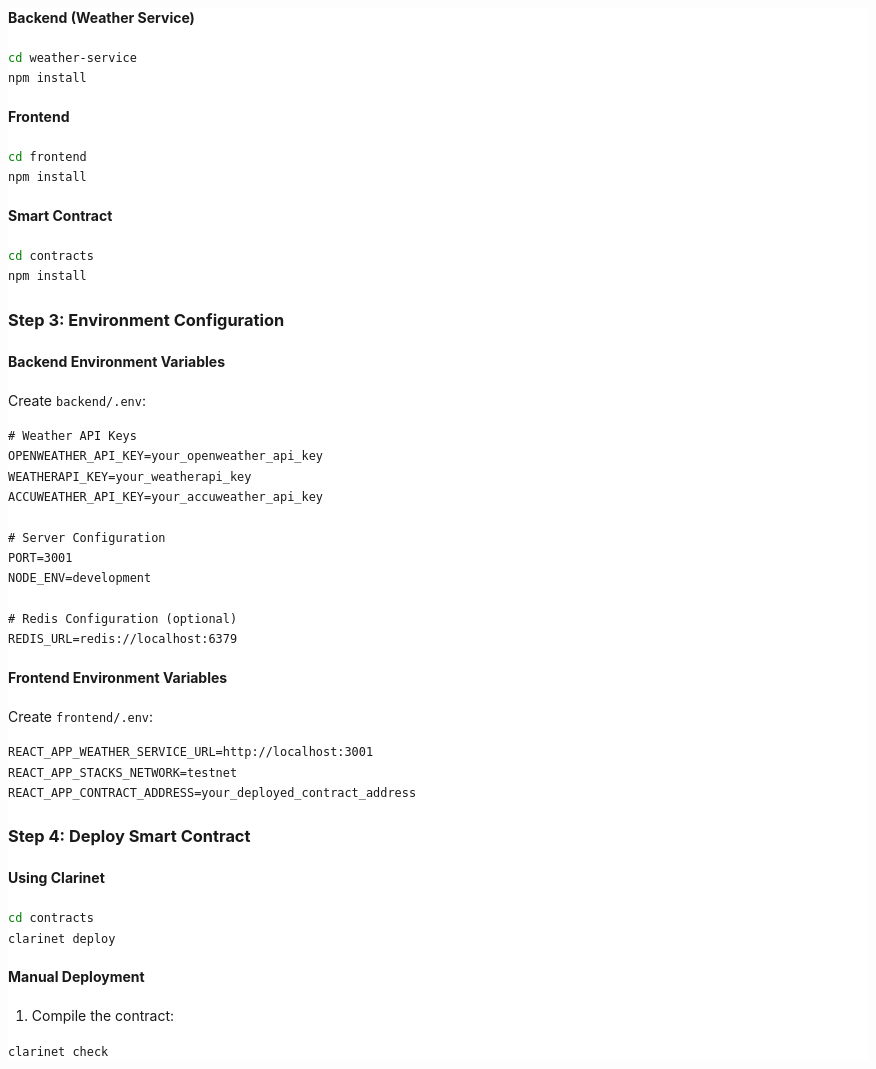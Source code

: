 #### Backend (Weather Service)
```bash
cd weather-service
npm install
```

#### Frontend
```bash
cd frontend
npm install
```

#### Smart Contract
```bash
cd contracts
npm install
```

### Step 3: Environment Configuration

#### Backend Environment Variables
Create `backend/.env`:
```env
# Weather API Keys
OPENWEATHER_API_KEY=your_openweather_api_key
WEATHERAPI_KEY=your_weatherapi_key
ACCUWEATHER_API_KEY=your_accuweather_api_key

# Server Configuration
PORT=3001
NODE_ENV=development

# Redis Configuration (optional)
REDIS_URL=redis://localhost:6379
```

#### Frontend Environment Variables
Create `frontend/.env`:
```env
REACT_APP_WEATHER_SERVICE_URL=http://localhost:3001
REACT_APP_STACKS_NETWORK=testnet
REACT_APP_CONTRACT_ADDRESS=your_deployed_contract_address
```

### Step 4: Deploy Smart Contract

#### Using Clarinet
```bash
cd contracts
clarinet deploy
```

#### Manual Deployment
1. Compile the contract:
```bash
clarinet check
```
